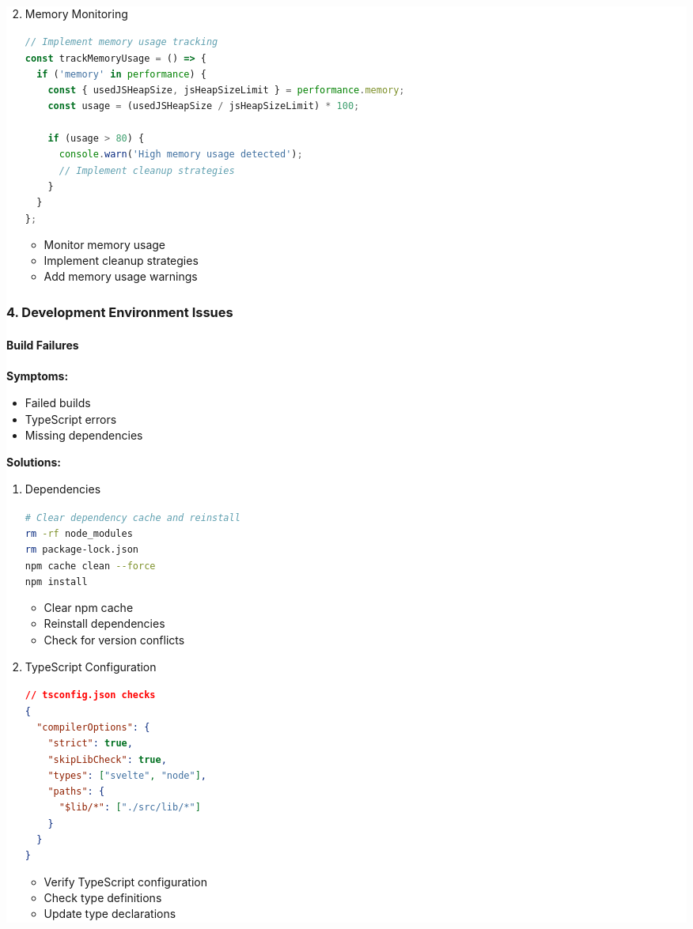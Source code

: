 2. Memory Monitoring
   ```typescript
   // Implement memory usage tracking
   const trackMemoryUsage = () => {
     if ('memory' in performance) {
       const { usedJSHeapSize, jsHeapSizeLimit } = performance.memory;
       const usage = (usedJSHeapSize / jsHeapSizeLimit) * 100;
       
       if (usage > 80) {
         console.warn('High memory usage detected');
         // Implement cleanup strategies
       }
     }
   };
   ```
   - Monitor memory usage
   - Implement cleanup strategies
   - Add memory usage warnings

### 4. Development Environment Issues

#### Build Failures
**Symptoms:**
- Failed builds
- TypeScript errors
- Missing dependencies

**Solutions:**
1. Dependencies
   ```bash
   # Clear dependency cache and reinstall
   rm -rf node_modules
   rm package-lock.json
   npm cache clean --force
   npm install
   ```
   - Clear npm cache
   - Reinstall dependencies
   - Check for version conflicts

2. TypeScript Configuration
   ```json
   // tsconfig.json checks
   {
     "compilerOptions": {
       "strict": true,
       "skipLibCheck": true,
       "types": ["svelte", "node"],
       "paths": {
         "$lib/*": ["./src/lib/*"]
       }
     }
   }
   ```
   - Verify TypeScript configuration
   - Check type definitions
   - Update type declarations
